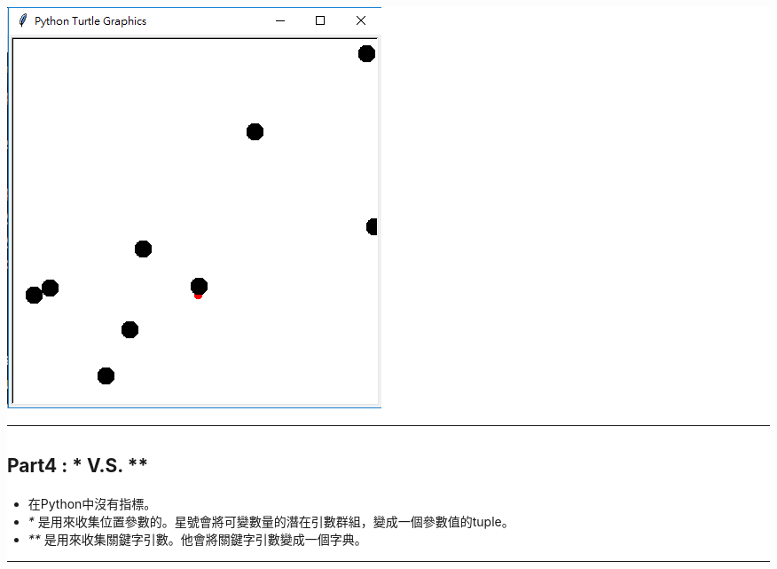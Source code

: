   ![flappy](./png/flappy.png)

---
## Part4 : * V.S. **

- 在Python中沒有指標。
- _*_ 是用來收集位置參數的。星號會將可變數量的潛在引數群組，變成一個參數值的tuple。
- _**_ 是用來收集關鍵字引數。他會將關鍵字引數變成一個字典。
---
